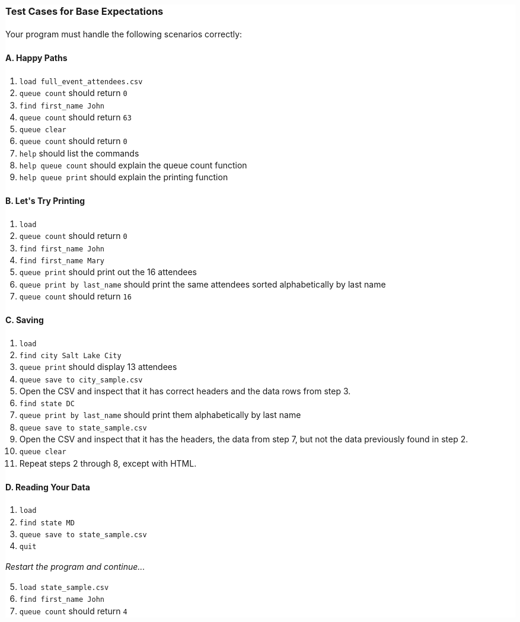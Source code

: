 ### Test Cases for Base Expectations

Your program must handle the following scenarios correctly:

#### A. Happy Paths

1. `load full_event_attendees.csv`
2. `queue count` should return `0`
3. `find first_name John`
4. `queue count` should return `63`
5. `queue clear`
6. `queue count` should return `0`
7. `help` should list the commands
8. `help queue count` should explain the queue count function
9. `help queue print` should explain the printing function

#### B. Let's Try Printing

1. `load`
2. `queue count` should return `0`
3. `find first_name John`
4. `find first_name Mary`
5. `queue print` should print out the 16 attendees
6. `queue print by last_name` should print the same attendees sorted alphabetically by last name
7. `queue count` should return `16`

#### C. Saving

1. `load`
2. `find city Salt Lake City`
3. `queue print` should display 13 attendees
4. `queue save to city_sample.csv`
5. Open the CSV and inspect that it has correct headers and the data rows from step 3.
6. `find state DC`
7. `queue print by last_name` should print them alphabetically by last name
8. `queue save to state_sample.csv`
9. Open the CSV and inspect that it has the headers, the data from step 7, but not the data previously found in step 2.
10. `queue clear`
11. Repeat steps 2 through 8, except with HTML.

#### D. Reading Your Data

1. `load`
2. `find state MD`
3. `queue save to state_sample.csv`
4. `quit`

_Restart the program and continue..._

5. `load state_sample.csv`
6. `find first_name John`
7. `queue count` should return `4`
